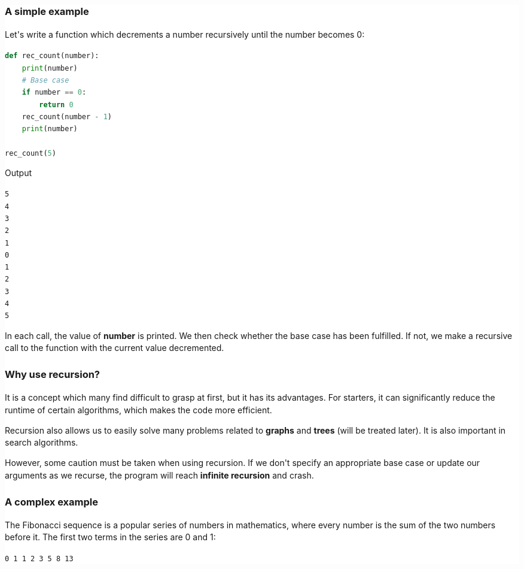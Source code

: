 ### A simple example

Let's write a function which decrements a number recursively until the number becomes 0:

```python
def rec_count(number):
    print(number)
    # Base case
    if number == 0:
        return 0
    rec_count(number - 1)
    print(number)

rec_count(5)
```

Output

```
5
4
3
2
1
0
1
2
3
4
5
```

In each call, the value of **number** is printed. We then check whether the base case has been fulfilled. If not, we make a recursive call to the function with the current value decremented.

### Why use recursion?

It is a concept which many find difficult to grasp at first, but it has its advantages. For starters, it can significantly reduce the runtime of certain algorithms, which makes the code more efficient.

Recursion also allows us to easily solve many problems related to **graphs** and **trees** (will be treated later). It is also important in search algorithms.

However, some caution must be taken when using recursion. If we don't specify an appropriate base case or update our arguments as we recurse, the program will reach **infinite recursion** and crash.

### A complex example

The Fibonacci sequence is a popular series of numbers in mathematics, where every number is the sum of the two numbers before it. The first two terms in the series are 0 and 1:

```
0 1 1 2 3 5 8 13
```
